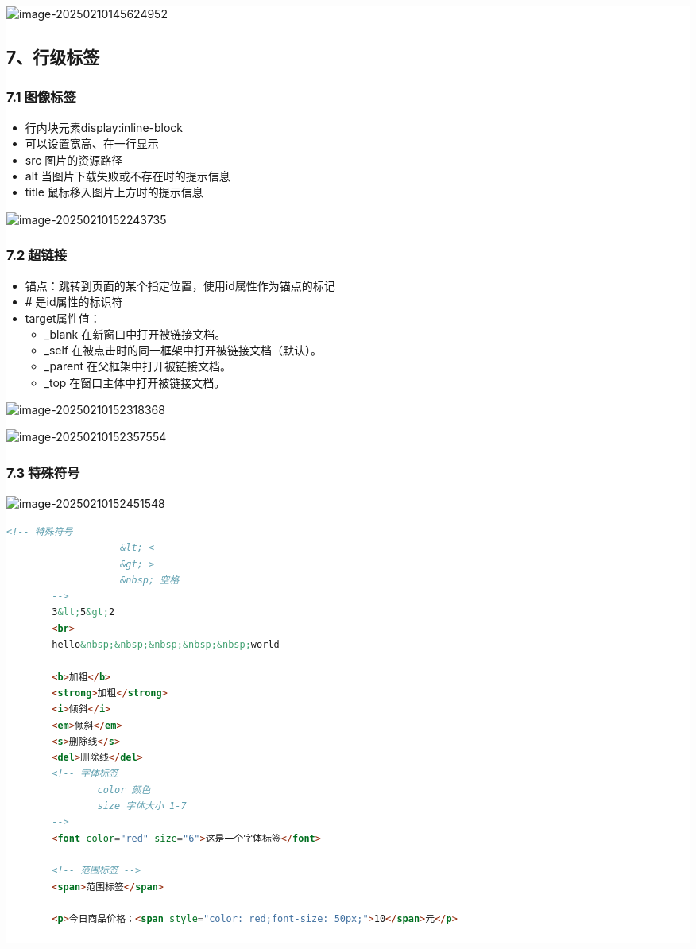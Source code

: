![image-20250210145624952](C:\Users\ZRETC\AppData\Roaming\Typora\typora-user-images\image-20250210145624952.png)



## 7、行级标签

### 7.1 图像标签

- 行内块元素display:inline-block				
- 可以设置宽高、在一行显示
- src 图片的资源路径
- alt 当图片下载失败或不存在时的提示信息
- title 鼠标移入图片上方时的提示信息 

![image-20250210152243735](C:\Users\ZRETC\AppData\Roaming\Typora\typora-user-images\image-20250210152243735.png)



### 7.2 超链接

- 锚点：跳转到页面的某个指定位置，使用id属性作为锚点的标记 
- \# 是id属性的标识符
- target属性值：
  - _blank	在新窗口中打开被链接文档。
  - _self	在被点击时的同一框架中打开被链接文档（默认）。
  - \_parent	在父框架中打开被链接文档。
  - _top	        在窗口主体中打开被链接文档。

![image-20250210152318368](C:\Users\ZRETC\AppData\Roaming\Typora\typora-user-images\image-20250210152318368.png)

![image-20250210152357554](C:\Users\ZRETC\AppData\Roaming\Typora\typora-user-images\image-20250210152357554.png)



### 7.3 特殊符号

![image-20250210152451548](C:\Users\ZRETC\AppData\Roaming\Typora\typora-user-images\image-20250210152451548.png)

```html
<!-- 特殊符号 
					&lt; <
					&gt; >
					&nbsp; 空格
		-->
		3&lt;5&gt;2
		<br>
		hello&nbsp;&nbsp;&nbsp;&nbsp;&nbsp;world
		
		<b>加粗</b>
		<strong>加粗</strong>
		<i>倾斜</i>
		<em>倾斜</em>
		<s>删除线</s>
		<del>删除线</del>
		<!-- 字体标签 
				color 颜色
				size 字体大小 1-7
		-->
		<font color="red" size="6">这是一个字体标签</font>
		
		<!-- 范围标签 -->
		<span>范围标签</span>
		
		<p>今日商品价格：<span style="color: red;font-size: 50px;">10</span>元</p>
		
```